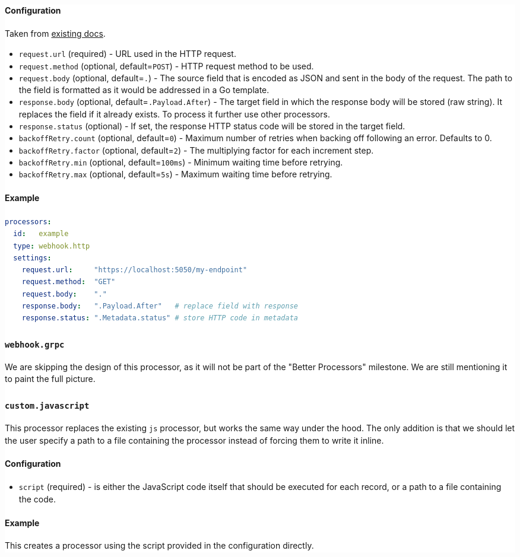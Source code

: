 #### Configuration

Taken from [existing docs](https://conduit.io/docs/processors/builtin/#configuration-5).

- `request.url` (required) - URL used in the HTTP request.
- `request.method` (optional, default=`POST`) - HTTP request method to be used.
- `request.body` (optional, default=`.`) - The source field that is encoded as JSON
  and sent in the body of the request. The path to the field is formatted as it would be
  addressed in a Go template.
- `response.body` (optional, default=`.Payload.After`) - The target field in which the
  response body will be stored (raw string). It replaces the field if it already exists.
  To process it further use other processors.
- `response.status` (optional) - If set, the response HTTP status code will be stored
  in the target field.
- `backoffRetry.count` (optional, default=`0`) - Maximum number of retries when backing off
  following an error. Defaults to 0.
- `backoffRetry.factor` (optional, default=`2`) - The multiplying factor for each
  increment step.
- `backoffRetry.min` (optional, default=`100ms`) - Minimum waiting time before retrying.
- `backoffRetry.max` (optional, default=`5s`) - Maximum waiting time before retrying.

#### Example

```yaml
processors:
  id:   example
  type: webhook.http
  settings:
    request.url:     "https://localhost:5050/my-endpoint"
    request.method:  "GET"
    request.body:    "."
    response.body:   ".Payload.After"   # replace field with response
    response.status: ".Metadata.status" # store HTTP code in metadata
```

### `webhook.grpc`

We are skipping the design of this processor, as it will not be part of the
"Better Processors" milestone. We are still mentioning it to paint the full picture.

### `custom.javascript`

This processor replaces the existing `js` processor, but works the same way under the
hood. The only addition is that we should let the user specify a path to a file
containing the processor instead of forcing them to write it inline.

#### Configuration

- `script` (required) - is either the JavaScript code itself that should be executed
  for each record, or a path to a file containing the code.

#### Example

This creates a processor using the script provided in the configuration directly.
